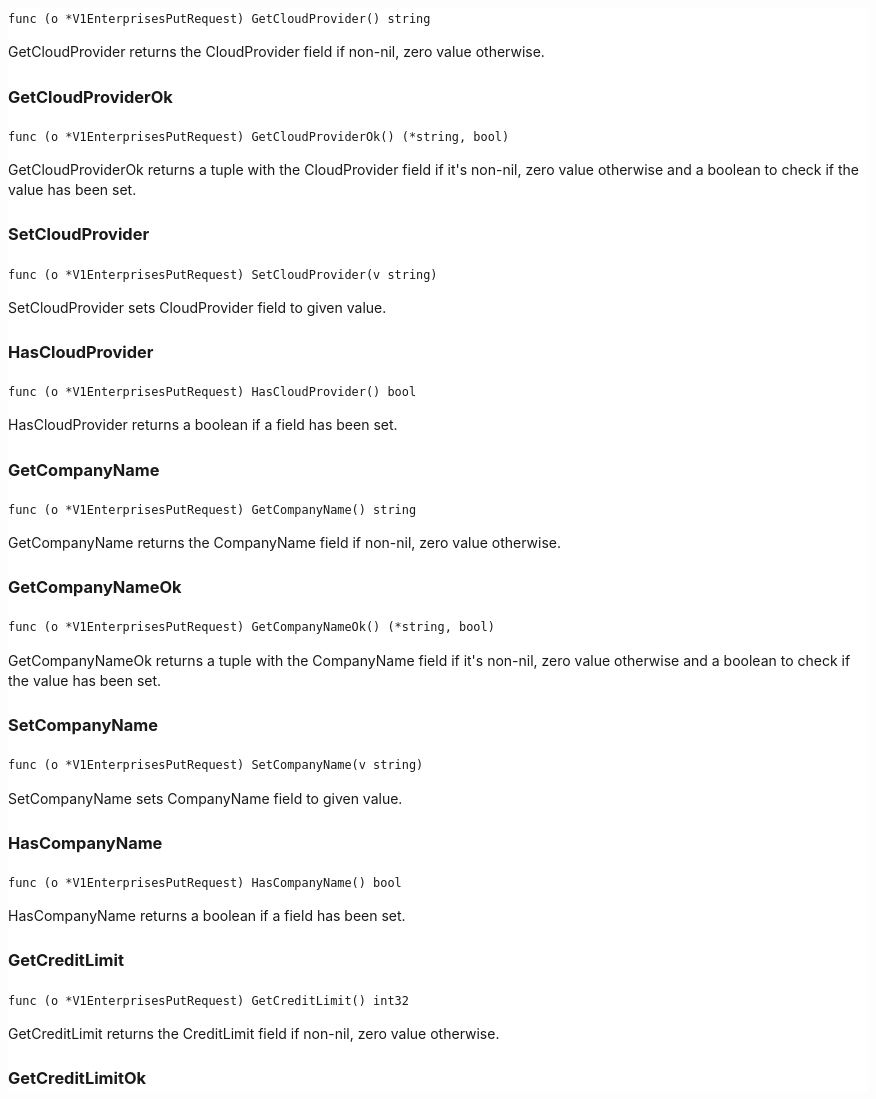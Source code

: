 `func (o *V1EnterprisesPutRequest) GetCloudProvider() string`

GetCloudProvider returns the CloudProvider field if non-nil, zero value otherwise.

### GetCloudProviderOk

`func (o *V1EnterprisesPutRequest) GetCloudProviderOk() (*string, bool)`

GetCloudProviderOk returns a tuple with the CloudProvider field if it's non-nil, zero value otherwise
and a boolean to check if the value has been set.

### SetCloudProvider

`func (o *V1EnterprisesPutRequest) SetCloudProvider(v string)`

SetCloudProvider sets CloudProvider field to given value.

### HasCloudProvider

`func (o *V1EnterprisesPutRequest) HasCloudProvider() bool`

HasCloudProvider returns a boolean if a field has been set.

### GetCompanyName

`func (o *V1EnterprisesPutRequest) GetCompanyName() string`

GetCompanyName returns the CompanyName field if non-nil, zero value otherwise.

### GetCompanyNameOk

`func (o *V1EnterprisesPutRequest) GetCompanyNameOk() (*string, bool)`

GetCompanyNameOk returns a tuple with the CompanyName field if it's non-nil, zero value otherwise
and a boolean to check if the value has been set.

### SetCompanyName

`func (o *V1EnterprisesPutRequest) SetCompanyName(v string)`

SetCompanyName sets CompanyName field to given value.

### HasCompanyName

`func (o *V1EnterprisesPutRequest) HasCompanyName() bool`

HasCompanyName returns a boolean if a field has been set.

### GetCreditLimit

`func (o *V1EnterprisesPutRequest) GetCreditLimit() int32`

GetCreditLimit returns the CreditLimit field if non-nil, zero value otherwise.

### GetCreditLimitOk
